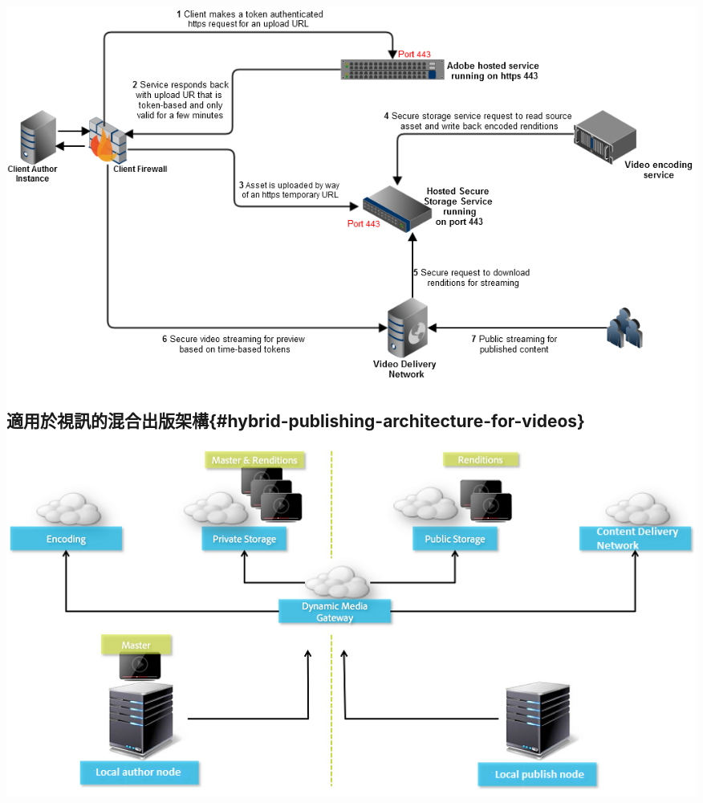 ![chlimage_1-427](assets/chlimage_1-427.png)

## 適用於視訊的混合出版架構{#hybrid-publishing-architecture-for-videos}

![chlimage_1-428](assets/chlimage_1-428.png)
